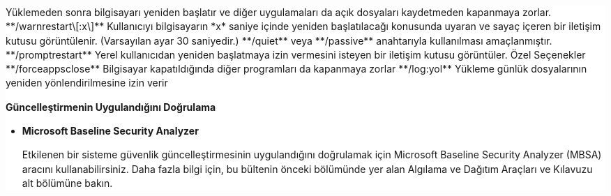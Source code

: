 <td style="border:1px solid black;">
Yüklemeden sonra bilgisayarı yeniden başlatır ve diğer uygulamaları da açık dosyaları kaydetmeden kapanmaya zorlar.
</td>
</tr>
<tr class="alternateRow">
<td style="border:1px solid black;">
**/warnrestart\[:x\]**
</td>
<td style="border:1px solid black;">
Kullanıcıyı bilgisayarın *x* saniye içinde yeniden başlatılacağı konusunda uyaran ve sayaç içeren bir iletişim kutusu görüntülenir. (Varsayılan ayar 30 saniyedir.) **/quiet** veya **/passive** anahtarıyla kullanılması amaçlanmıştır.
</td>
</tr>
<tr>
<td style="border:1px solid black;">
**/promptrestart**
</td>
<td style="border:1px solid black;">
Yerel kullanıcıdan yeniden başlatmaya izin vermesini isteyen bir iletişim kutusu görüntüler.
</td>
</tr>
<tr>
<th colspan="2">
Özel Seçenekler
</th>
</tr>
<tr class="alternateRow">
<td style="border:1px solid black;">
**/forceappsclose**
</td>
<td style="border:1px solid black;">
Bilgisayar kapatıldığında diğer programları da kapanmaya zorlar
</td>
</tr>
<tr>
<td style="border:1px solid black;">
**/log:yol**
</td>
<td style="border:1px solid black;">
Yükleme günlük dosyalarının yeniden yönlendirilmesine izin verir
</td>
</tr>
</table>
 
**Güncelleştirmenin Uygulandığını Doğrulama**

-   **Microsoft Baseline Security Analyzer**

    Etkilenen bir sisteme güvenlik güncelleştirmesinin uygulandığını doğrulamak için Microsoft Baseline Security Analyzer (MBSA) aracını kullanabilirsiniz. Daha fazla bilgi için, bu bültenin önceki bölümünde yer alan Algılama ve Dağıtım Araçları ve Kılavuzu alt bölümüne bakın.
